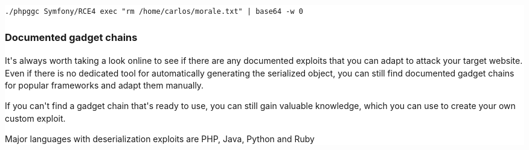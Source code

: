 ```shell
./phpggc Symfony/RCE4 exec "rm /home/carlos/morale.txt" | base64 -w 0
```

### Documented gadget chains

It's always worth taking a look online to see if there are any documented exploits that you can adapt to attack your target website. Even if there is no dedicated tool for automatically generating the serialized object, you can still find documented gadget chains for popular frameworks and adapt them manually. 

If you can't find a gadget chain that's ready to use, you can still gain valuable knowledge, which you can use to create your own custom exploit. 

Major languages with deserialization exploits are PHP, Java, Python and Ruby

